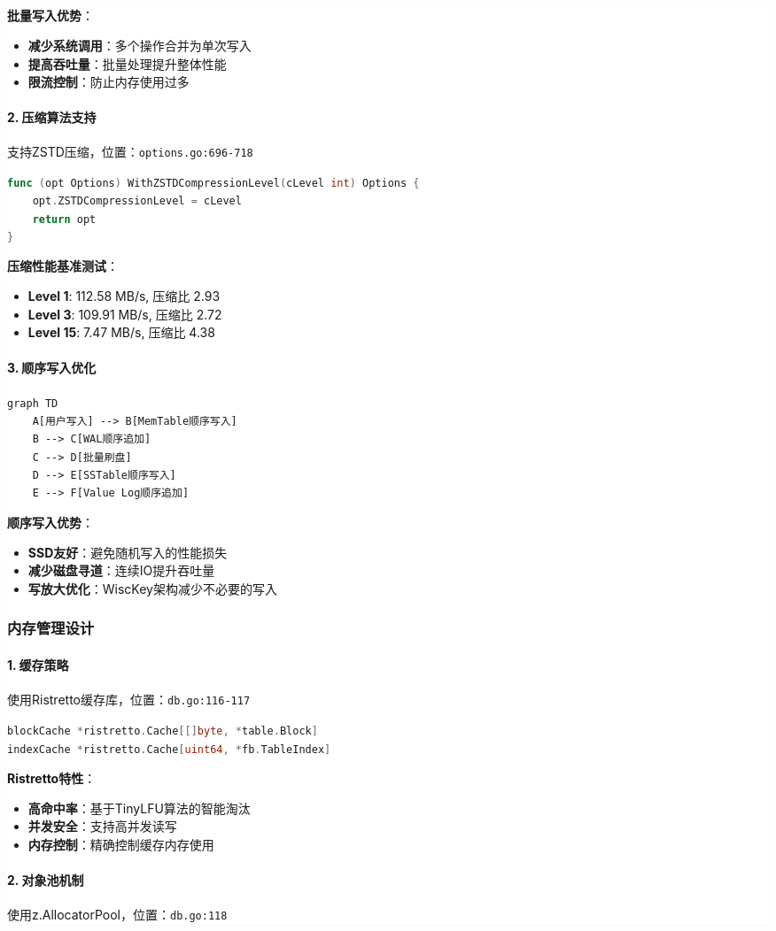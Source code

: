 **批量写入优势**：
- **减少系统调用**：多个操作合并为单次写入
- **提高吞吐量**：批量处理提升整体性能
- **限流控制**：防止内存使用过多

#### 2. 压缩算法支持

支持ZSTD压缩，位置：`options.go:696-718`

```go
func (opt Options) WithZSTDCompressionLevel(cLevel int) Options {
    opt.ZSTDCompressionLevel = cLevel
    return opt
}
```

**压缩性能基准测试**：
- **Level 1**: 112.58 MB/s, 压缩比 2.93
- **Level 3**: 109.91 MB/s, 压缩比 2.72  
- **Level 15**: 7.47 MB/s, 压缩比 4.38

#### 3. 顺序写入优化

```mermaid
graph TD
    A[用户写入] --> B[MemTable顺序写入]
    B --> C[WAL顺序追加]
    C --> D[批量刷盘]
    D --> E[SSTable顺序写入]
    E --> F[Value Log顺序追加]
```

**顺序写入优势**：
- **SSD友好**：避免随机写入的性能损失
- **减少磁盘寻道**：连续IO提升吞吐量
- **写放大优化**：WiscKey架构减少不必要的写入

### 内存管理设计

#### 1. 缓存策略

使用Ristretto缓存库，位置：`db.go:116-117`

```go
blockCache *ristretto.Cache[[]byte, *table.Block]
indexCache *ristretto.Cache[uint64, *fb.TableIndex]
```

**Ristretto特性**：
- **高命中率**：基于TinyLFU算法的智能淘汰
- **并发安全**：支持高并发读写
- **内存控制**：精确控制缓存内存使用

#### 2. 对象池机制

使用z.AllocatorPool，位置：`db.go:118`
